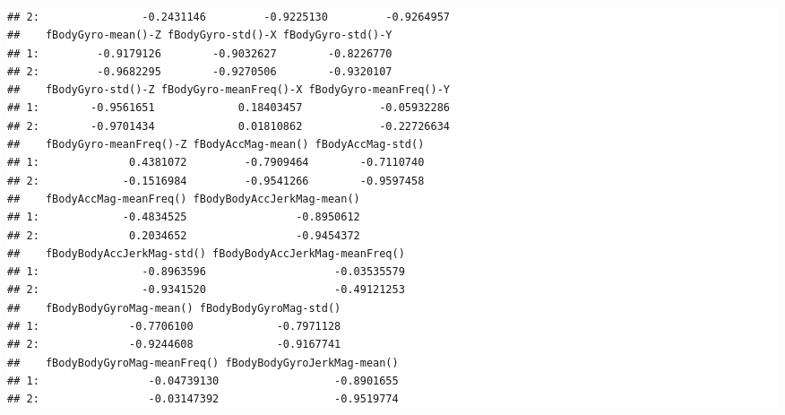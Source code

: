     ## 2:                -0.2431146         -0.9225130         -0.9264957
    ##    fBodyGyro-mean()-Z fBodyGyro-std()-X fBodyGyro-std()-Y
    ## 1:         -0.9179126        -0.9032627        -0.8226770
    ## 2:         -0.9682295        -0.9270506        -0.9320107
    ##    fBodyGyro-std()-Z fBodyGyro-meanFreq()-X fBodyGyro-meanFreq()-Y
    ## 1:        -0.9561651             0.18403457            -0.05932286
    ## 2:        -0.9701434             0.01810862            -0.22726634
    ##    fBodyGyro-meanFreq()-Z fBodyAccMag-mean() fBodyAccMag-std()
    ## 1:              0.4381072         -0.7909464        -0.7110740
    ## 2:             -0.1516984         -0.9541266        -0.9597458
    ##    fBodyAccMag-meanFreq() fBodyBodyAccJerkMag-mean()
    ## 1:             -0.4834525                 -0.8950612
    ## 2:              0.2034652                 -0.9454372
    ##    fBodyBodyAccJerkMag-std() fBodyBodyAccJerkMag-meanFreq()
    ## 1:                -0.8963596                    -0.03535579
    ## 2:                -0.9341520                    -0.49121253
    ##    fBodyBodyGyroMag-mean() fBodyBodyGyroMag-std()
    ## 1:              -0.7706100             -0.7971128
    ## 2:              -0.9244608             -0.9167741
    ##    fBodyBodyGyroMag-meanFreq() fBodyBodyGyroJerkMag-mean()
    ## 1:                 -0.04739130                  -0.8901655
    ## 2:                 -0.03147392                  -0.9519774